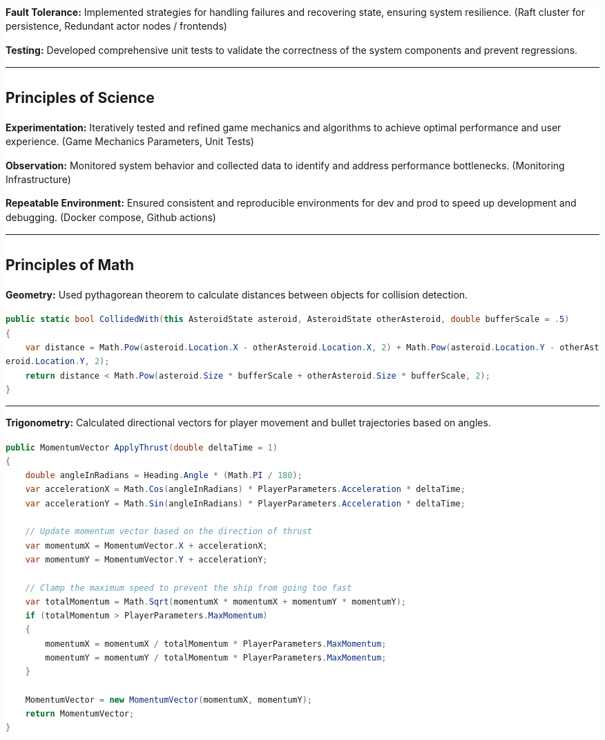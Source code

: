 **Fault Tolerance:** Implemented strategies for handling failures and recovering state, ensuring system resilience. (Raft cluster for persistence, Redundant actor nodes / frontends)

**Testing:** Developed comprehensive unit tests to validate the correctness of the system components and prevent regressions.

---

## Principles of Science

**Experimentation:** Iteratively tested and refined game mechanics and algorithms to achieve optimal performance and user experience. (Game Mechanics Parameters, Unit Tests)

**Observation:** Monitored system behavior and collected data to identify and address performance bottlenecks. (Monitoring Infrastructure)

**Repeatable Environment:** Ensured consistent and reproducible environments for dev and prod to speed up development and debugging. (Docker compose, Github actions)

---

## Principles of Math

**Geometry:** Used pythagorean theorem to calculate distances between objects for collision detection.

```csharp
public static bool CollidedWith(this AsteroidState asteroid, AsteroidState otherAsteroid, double bufferScale = .5)
{
    var distance = Math.Pow(asteroid.Location.X - otherAsteroid.Location.X, 2) + Math.Pow(asteroid.Location.Y - otherAsteroid.Location.Y, 2);
    return distance < Math.Pow(asteroid.Size * bufferScale + otherAsteroid.Size * bufferScale, 2);
}
```

---

**Trigonometry:** Calculated directional vectors for player movement and bullet trajectories based on angles.

```csharp
public MomentumVector ApplyThrust(double deltaTime = 1)
{
    double angleInRadians = Heading.Angle * (Math.PI / 180);
    var accelerationX = Math.Cos(angleInRadians) * PlayerParameters.Acceleration * deltaTime;
    var accelerationY = Math.Sin(angleInRadians) * PlayerParameters.Acceleration * deltaTime;

    // Update momentum vector based on the direction of thrust
    var momentumX = MomentumVector.X + accelerationX;
    var momentumY = MomentumVector.Y + accelerationY;

    // Clamp the maximum speed to prevent the ship from going too fast
    var totalMomentum = Math.Sqrt(momentumX * momentumX + momentumY * momentumY);
    if (totalMomentum > PlayerParameters.MaxMomentum)
    {
        momentumX = momentumX / totalMomentum * PlayerParameters.MaxMomentum;
        momentumY = momentumY / totalMomentum * PlayerParameters.MaxMomentum;
    }

    MomentumVector = new MomentumVector(momentumX, momentumY);
    return MomentumVector;
}
```

